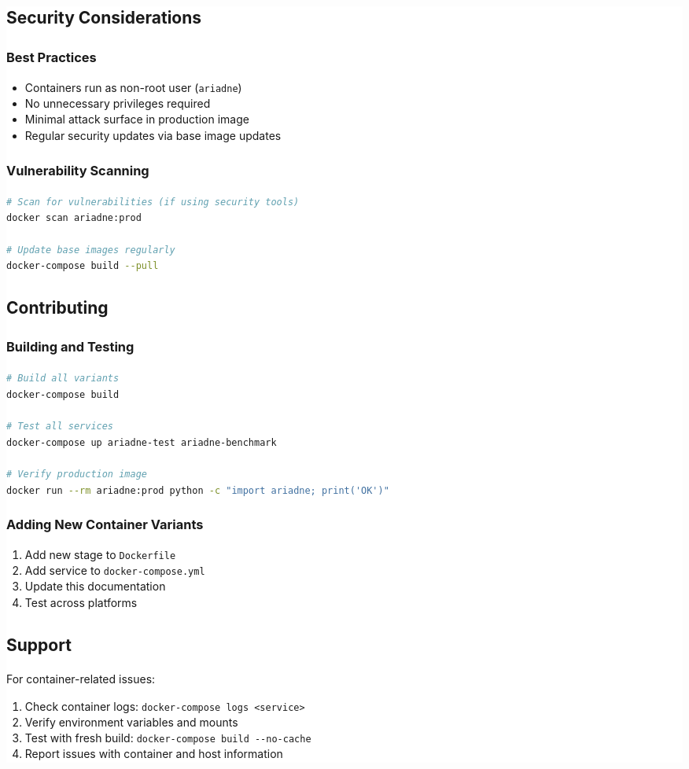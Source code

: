 ## Security Considerations

### Best Practices
- Containers run as non-root user (`ariadne`)
- No unnecessary privileges required
- Minimal attack surface in production image
- Regular security updates via base image updates

### Vulnerability Scanning
```bash
# Scan for vulnerabilities (if using security tools)
docker scan ariadne:prod

# Update base images regularly
docker-compose build --pull
```

## Contributing

### Building and Testing
```bash
# Build all variants
docker-compose build

# Test all services
docker-compose up ariadne-test ariadne-benchmark

# Verify production image
docker run --rm ariadne:prod python -c "import ariadne; print('OK')"
```

### Adding New Container Variants
1. Add new stage to `Dockerfile`
2. Add service to `docker-compose.yml`
3. Update this documentation
4. Test across platforms

## Support

For container-related issues:
1. Check container logs: `docker-compose logs <service>`
2. Verify environment variables and mounts
3. Test with fresh build: `docker-compose build --no-cache`
4. Report issues with container and host information